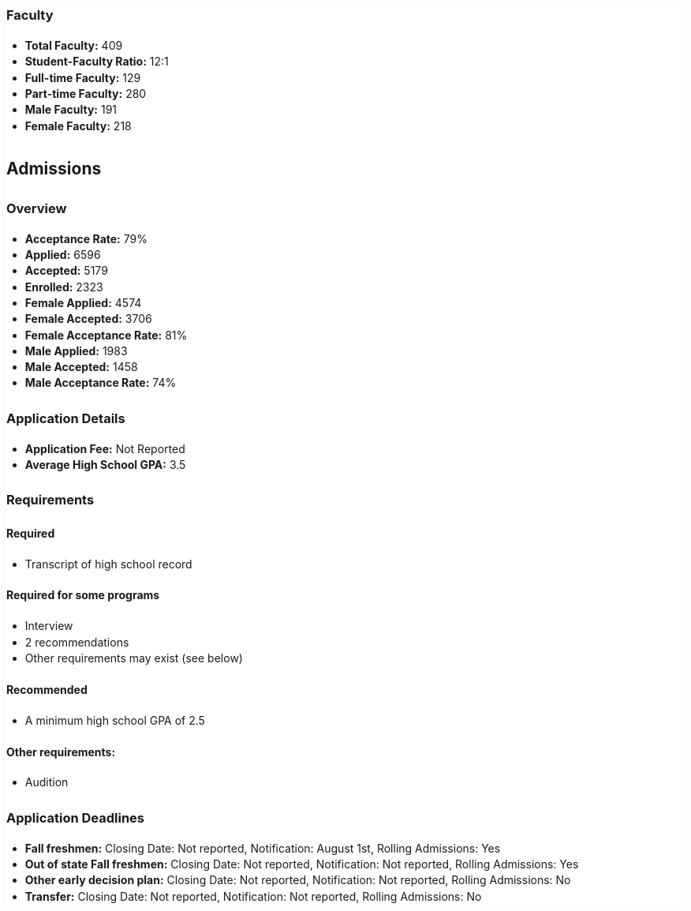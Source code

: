 ### Faculty

- **Total Faculty:** 409
- **Student-Faculty Ratio:** 12:1
- **Full-time Faculty:** 129
- **Part-time Faculty:** 280
- **Male Faculty:** 191
- **Female Faculty:** 218

## Admissions

### Overview

- **Acceptance Rate:** 79%
- **Applied:** 6596
- **Accepted:** 5179
- **Enrolled:** 2323
- **Female Applied:** 4574
- **Female Accepted:** 3706
- **Female Acceptance Rate:** 81%
- **Male Applied:** 1983
- **Male Accepted:** 1458
- **Male Acceptance Rate:** 74%

### Application Details

- **Application Fee:** Not Reported
- **Average High School GPA:** 3.5

### Requirements

#### Required

- Transcript of high school record

#### Required for some programs

- Interview
- 2 recommendations
- Other requirements may exist (see below)

#### Recommended

- A minimum high school GPA of 2.5

#### Other requirements:

- Audition

### Application Deadlines

- **Fall freshmen:** Closing Date: Not reported, Notification: August 1st, Rolling Admissions: Yes
- **Out of state Fall freshmen:** Closing Date: Not reported, Notification: Not reported, Rolling Admissions: Yes
- **Other early decision plan:** Closing Date: Not reported, Notification: Not reported, Rolling Admissions: No
- **Transfer:** Closing Date: Not reported, Notification: Not reported, Rolling Admissions: No
